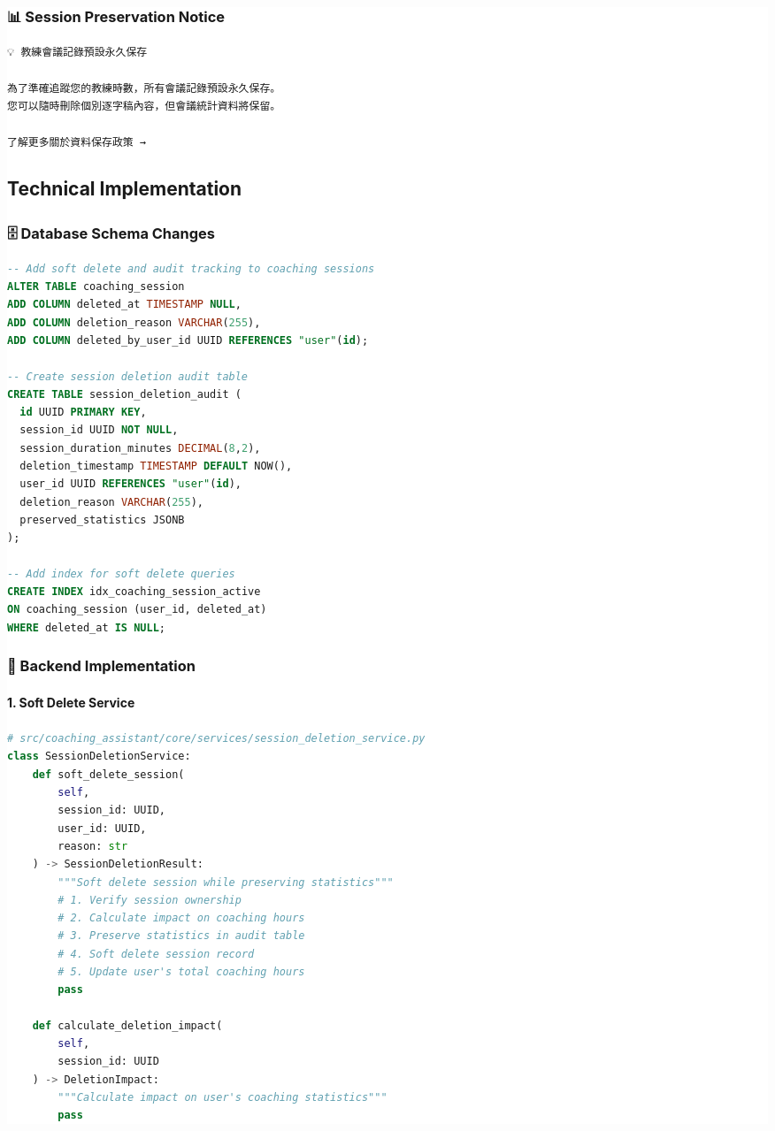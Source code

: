 ### 📊 Session Preservation Notice
```
💡 教練會議記錄預設永久保存

為了準確追蹤您的教練時數，所有會議記錄預設永久保存。
您可以隨時刪除個別逐字稿內容，但會議統計資料將保留。

了解更多關於資料保存政策 →
```

## Technical Implementation

### 🗄️ Database Schema Changes
```sql
-- Add soft delete and audit tracking to coaching sessions
ALTER TABLE coaching_session
ADD COLUMN deleted_at TIMESTAMP NULL,
ADD COLUMN deletion_reason VARCHAR(255),
ADD COLUMN deleted_by_user_id UUID REFERENCES "user"(id);

-- Create session deletion audit table
CREATE TABLE session_deletion_audit (
  id UUID PRIMARY KEY,
  session_id UUID NOT NULL,
  session_duration_minutes DECIMAL(8,2),
  deletion_timestamp TIMESTAMP DEFAULT NOW(),
  user_id UUID REFERENCES "user"(id),
  deletion_reason VARCHAR(255),
  preserved_statistics JSONB
);

-- Add index for soft delete queries
CREATE INDEX idx_coaching_session_active
ON coaching_session (user_id, deleted_at)
WHERE deleted_at IS NULL;
```

### 🔧 Backend Implementation

#### 1. Soft Delete Service
```python
# src/coaching_assistant/core/services/session_deletion_service.py
class SessionDeletionService:
    def soft_delete_session(
        self,
        session_id: UUID,
        user_id: UUID,
        reason: str
    ) -> SessionDeletionResult:
        """Soft delete session while preserving statistics"""
        # 1. Verify session ownership
        # 2. Calculate impact on coaching hours
        # 3. Preserve statistics in audit table
        # 4. Soft delete session record
        # 5. Update user's total coaching hours
        pass

    def calculate_deletion_impact(
        self,
        session_id: UUID
    ) -> DeletionImpact:
        """Calculate impact on user's coaching statistics"""
        pass
```